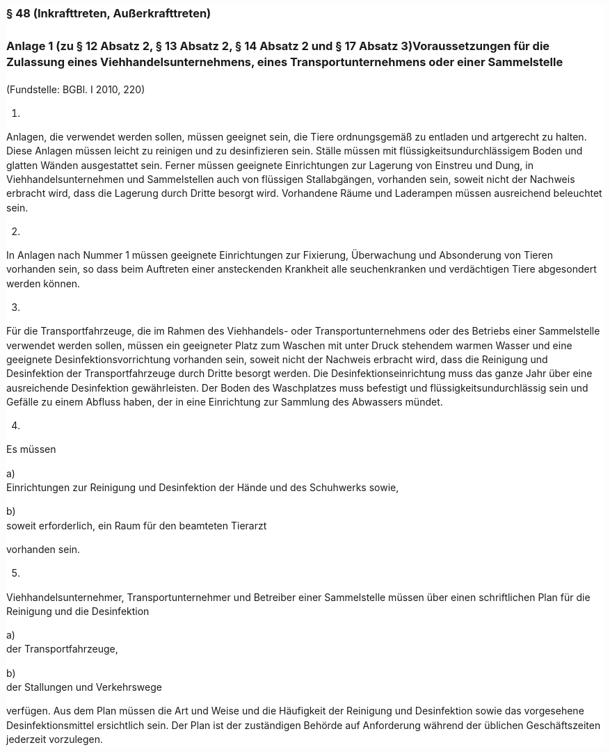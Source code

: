 ### § 48 (Inkrafttreten, Außerkrafttreten)

### Anlage 1 (zu § 12 Absatz 2, § 13 Absatz 2, § 14 Absatz 2 und § 17 Absatz 3)Voraussetzungen für die Zulassung eines Viehhandelsunternehmens, eines Transportunternehmens oder einer Sammelstelle

(Fundstelle: BGBl. I 2010, 220)

1.  
Anlagen, die verwendet werden sollen, müssen geeignet sein, die Tiere ordnungsgemäß zu entladen und artgerecht zu halten. Diese Anlagen müssen leicht zu reinigen und zu desinfizieren sein. Ställe müssen mit flüssigkeitsundurchlässigem Boden und glatten Wänden ausgestattet sein. Ferner müssen geeignete Einrichtungen zur Lagerung von Einstreu und Dung, in Viehhandelsunternehmen und Sammelstellen auch von flüssigen Stallabgängen, vorhanden sein, soweit nicht der Nachweis erbracht wird, dass die Lagerung durch Dritte besorgt wird. Vorhandene Räume und Laderampen müssen ausreichend beleuchtet sein.

2.  
In Anlagen nach Nummer 1 müssen geeignete Einrichtungen zur Fixierung, Überwachung und Absonderung von Tieren vorhanden sein, so dass beim Auftreten einer ansteckenden Krankheit alle seuchenkranken und verdächtigen Tiere abgesondert werden können.

3.  
Für die Transportfahrzeuge, die im Rahmen des Viehhandels- oder Transportunternehmens oder des Betriebs einer Sammelstelle verwendet werden sollen, müssen ein geeigneter Platz zum Waschen mit unter Druck stehendem warmen Wasser und eine geeignete Desinfektionsvorrichtung vorhanden sein, soweit nicht der Nachweis erbracht wird, dass die Reinigung und Desinfektion der Transportfahrzeuge durch Dritte besorgt werden. Die Desinfektionseinrichtung muss das ganze Jahr über eine ausreichende Desinfektion gewährleisten. Der Boden des Waschplatzes muss befestigt und flüssigkeitsundurchlässig sein und Gefälle zu einem Abfluss haben, der in eine Einrichtung zur Sammlung des Abwassers mündet.

4.  
Es müssen

a)  
Einrichtungen zur Reinigung und Desinfektion der Hände und des Schuhwerks sowie,

b)  
soweit erforderlich, ein Raum für den beamteten Tierarzt

vorhanden sein.

5.  
Viehhandelsunternehmer, Transportunternehmer und Betreiber einer Sammelstelle müssen über einen schriftlichen Plan für die Reinigung und die Desinfektion

a)  
der Transportfahrzeuge,

b)  
der Stallungen und Verkehrswege

verfügen. Aus dem Plan müssen die Art und Weise und die Häufigkeit der Reinigung und Desinfektion sowie das vorgesehene Desinfektionsmittel ersichtlich sein. Der Plan ist der zuständigen Behörde auf Anforderung während der üblichen Geschäftszeiten jederzeit vorzulegen.
